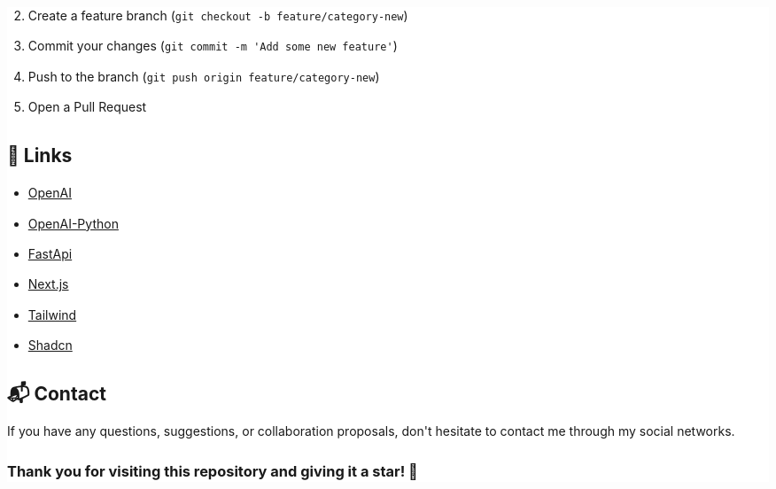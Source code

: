 2. Create a feature branch (`git checkout -b feature/category-new`)

3. Commit your changes (`git commit -m 'Add some new feature'`)

4. Push to the branch (`git push origin feature/category-new`)

5. Open a Pull Request

  

## 🔗 Links

  

- [OpenAI](https://platform.openai.com/docs/overview)

- [OpenAI-Python](https://github.com/openai/openai-python)

- [FastApi](https://fastapi.tiangolo.com/)

- [Next.js](https://nextjs.org/)

- [Tailwind](https://tailwindcss.com/)

- [Shadcn](https://ui.shadcn.com/docs/dark-mode/next)

  

## 📬 Contact

  

If you have any questions, suggestions, or collaboration proposals, don't hesitate to contact me through my social networks.

  

### Thank you for visiting this repository and giving it a star! 🚀